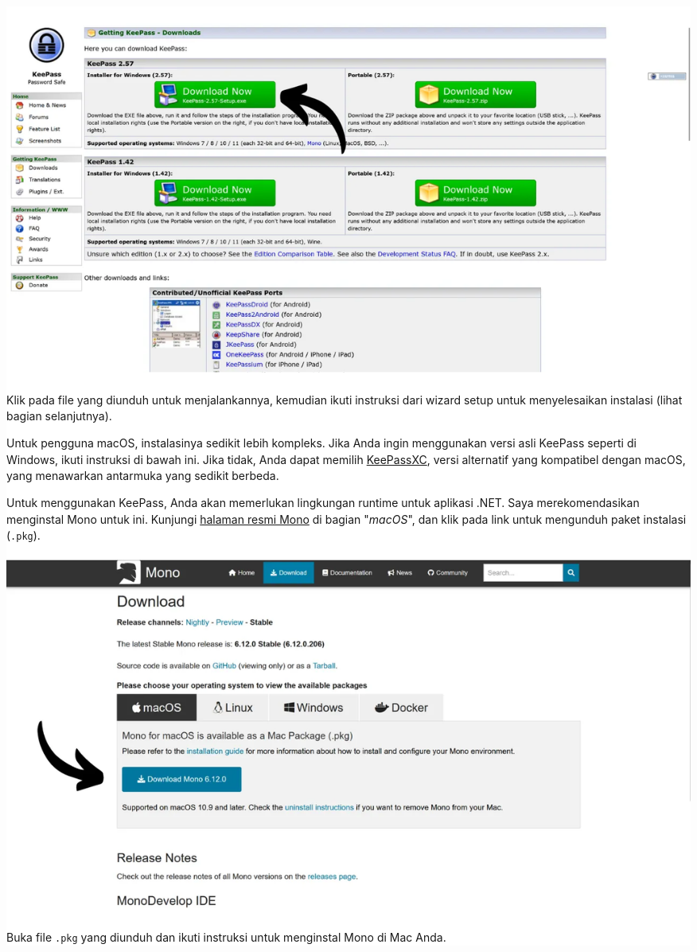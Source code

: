 ![KEEPASS](assets/notext/02.webp)
Klik pada file yang diunduh untuk menjalankannya, kemudian ikuti instruksi dari wizard setup untuk menyelesaikan instalasi (lihat bagian selanjutnya).

Untuk pengguna macOS, instalasinya sedikit lebih kompleks. Jika Anda ingin menggunakan versi asli KeePass seperti di Windows, ikuti instruksi di bawah ini. Jika tidak, Anda dapat memilih [KeePassXC](https://keepassxc.org/), versi alternatif yang kompatibel dengan macOS, yang menawarkan antarmuka yang sedikit berbeda.

Untuk menggunakan KeePass, Anda akan memerlukan lingkungan runtime untuk aplikasi .NET. Saya merekomendasikan menginstal Mono untuk ini. Kunjungi [halaman resmi Mono](https://www.mono-project.com/download/stable/#download-mac) di bagian "*macOS*", dan klik pada link untuk mengunduh paket instalasi (`.pkg`).
![KEEPASS](assets/notext/03.webp)
Buka file `.pkg` yang diunduh dan ikuti instruksi untuk menginstal Mono di Mac Anda.